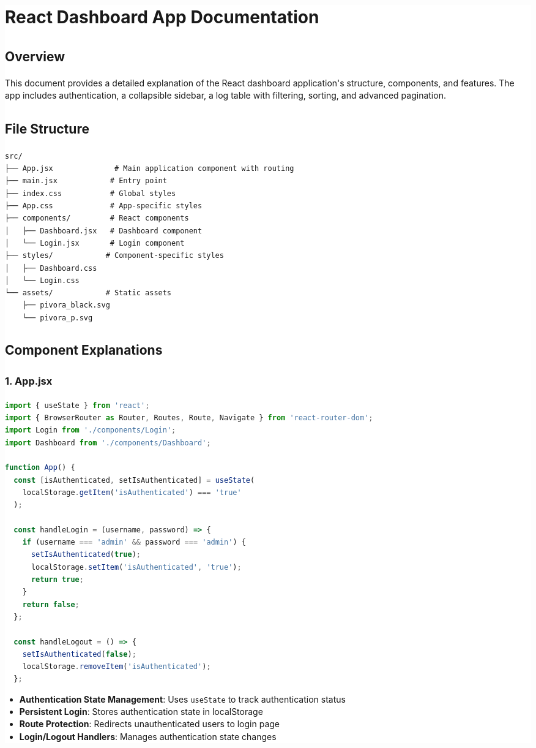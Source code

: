 # React Dashboard App Documentation

## Overview
This document provides a detailed explanation of the React dashboard application's structure, components, and features. The app includes authentication, a collapsible sidebar, a log table with filtering, sorting, and advanced pagination.

## File Structure
```
src/
├── App.jsx              # Main application component with routing
├── main.jsx            # Entry point
├── index.css           # Global styles
├── App.css             # App-specific styles
├── components/         # React components
│   ├── Dashboard.jsx   # Dashboard component
│   └── Login.jsx       # Login component
├── styles/            # Component-specific styles
│   ├── Dashboard.css
│   └── Login.css
└── assets/            # Static assets
    ├── pivora_black.svg
    └── pivora_p.svg
```

## Component Explanations

### 1. App.jsx
```jsx
import { useState } from 'react';
import { BrowserRouter as Router, Routes, Route, Navigate } from 'react-router-dom';
import Login from './components/Login';
import Dashboard from './components/Dashboard';

function App() {
  const [isAuthenticated, setIsAuthenticated] = useState(
    localStorage.getItem('isAuthenticated') === 'true'
  );

  const handleLogin = (username, password) => {
    if (username === 'admin' && password === 'admin') {
      setIsAuthenticated(true);
      localStorage.setItem('isAuthenticated', 'true');
      return true;
    }
    return false;
  };

  const handleLogout = () => {
    setIsAuthenticated(false);
    localStorage.removeItem('isAuthenticated');
  };
```
- **Authentication State Management**: Uses `useState` to track authentication status
- **Persistent Login**: Stores authentication state in localStorage
- **Route Protection**: Redirects unauthenticated users to login page
- **Login/Logout Handlers**: Manages authentication state changes
